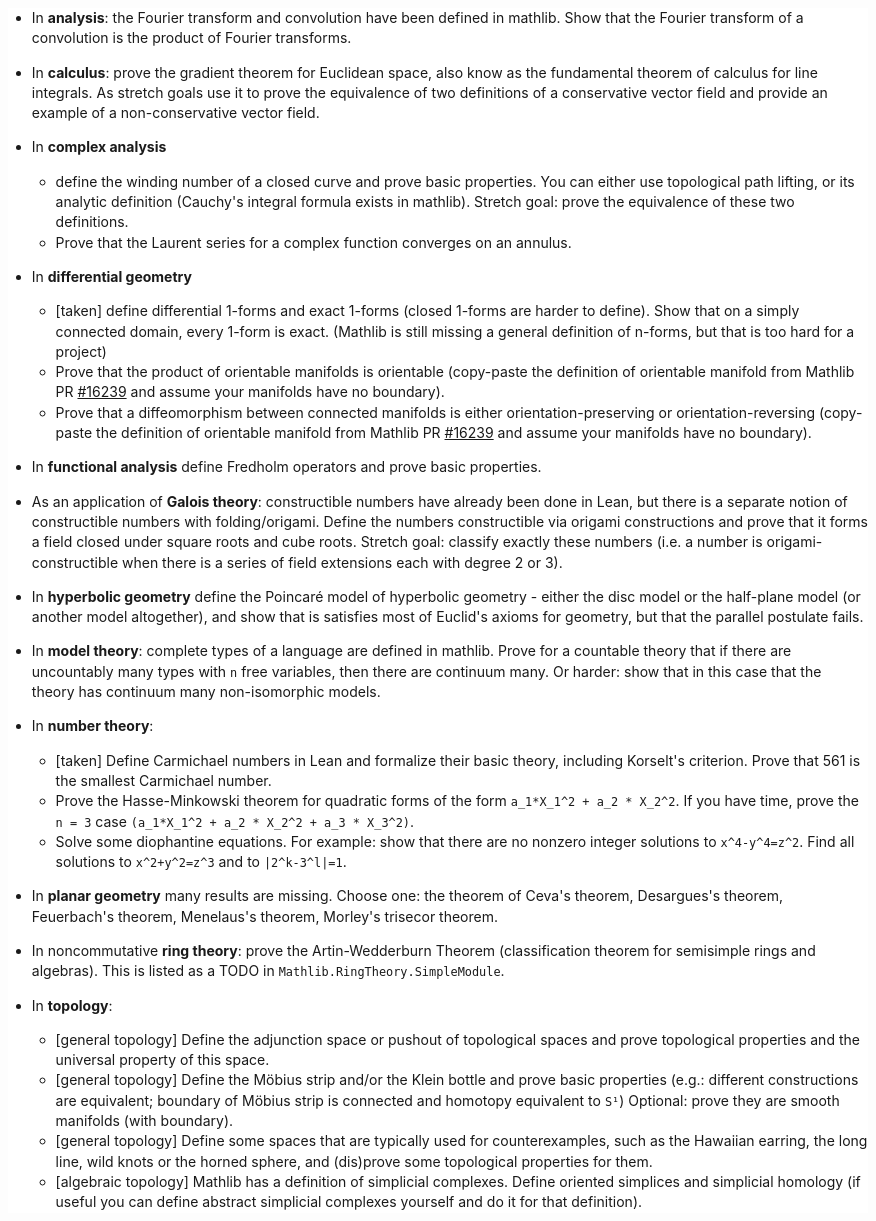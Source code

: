 * In **analysis**: the Fourier transform and convolution have been defined in mathlib. Show that the Fourier transform of a convolution is the product of Fourier transforms.

* In **calculus**: prove the gradient theorem for Euclidean space, also know as the fundamental theorem of calculus for line integrals. As stretch goals use it to prove the equivalence of two definitions of a conservative vector field and provide an example of a non-conservative vector field.

* In **complex analysis**
  - define the winding number of a closed curve and prove basic properties. You can either use topological path lifting, or its analytic definition (Cauchy's integral formula exists in mathlib). Stretch goal: prove the equivalence of these two definitions.
  - Prove that the Laurent series for a complex function converges on an annulus.

* In **differential geometry**
  - [taken] define differential 1-forms and exact 1-forms (closed 1-forms are harder to define).
    Show that on a simply connected domain, every 1-form is exact. (Mathlib is still missing a general definition of n-forms, but that is too hard for a project)
  - Prove that the product of orientable manifolds is orientable (copy-paste the definition of orientable manifold from Mathlib PR [#16239](https://github.com/leanprover-community/mathlib4/pull/16239/files) and assume your manifolds have no boundary).
  - Prove that a diffeomorphism between connected manifolds is either orientation-preserving or orientation-reversing (copy-paste the definition of orientable manifold from Mathlib PR [#16239](https://github.com/leanprover-community/mathlib4/pull/16239/files) and assume your manifolds have no boundary).

* In **functional analysis** define Fredholm operators and prove basic properties.

* As an application of **Galois theory**: constructible numbers have already been done in Lean, but there is a separate notion of constructible numbers with folding/origami. Define the numbers constructible via origami constructions and prove that it forms a field closed under square roots and cube roots. Stretch goal: classify exactly these numbers (i.e. a number is origami-constructible when there is a series of field extensions each with degree 2 or 3).

* In **hyperbolic geometry** define the Poincaré model of hyperbolic geometry - either the disc model or the half-plane model (or another model altogether), and show that is satisfies most of Euclid's axioms for geometry, but that the parallel postulate fails.

* In **model theory**: complete types of a language are defined in mathlib. Prove for a countable theory that if there are uncountably many types with `n` free variables, then there are continuum many. Or harder: show that in this case that the theory has continuum many non-isomorphic models.

* In **number theory**:
  - [taken] Define Carmichael numbers in Lean and formalize their basic theory, including Korselt's criterion. Prove that 561 is the smallest Carmichael number.
  - Prove the Hasse-Minkowski theorem for quadratic forms of the form `a_1*X_1^2 + a_2 * X_2^2`. If you have time, prove the `n = 3` case `(a_1*X_1^2 + a_2 * X_2^2 + a_3 * X_3^2)`.
  - Solve some diophantine equations. For example: show that there are no nonzero integer solutions to `x^4-y^4=z^2`. Find all solutions to `x^2+y^2=z^3` and to `|2^k-3^l|=1`.

* In **planar geometry** many results are missing. Choose one: the theorem of Ceva's theorem, Desargues's theorem, Feuerbach's theorem, Menelaus's theorem, Morley's trisecor theorem.

* In noncommutative **ring theory**: prove the Artin-Wedderburn Theorem (classification theorem for semisimple rings and algebras). This is listed as a TODO in `Mathlib.RingTheory.SimpleModule`.

* In **topology**:
  - [general topology] Define the adjunction space or pushout of topological spaces and prove topological properties and the universal property of this space.
  - [general topology] Define the Möbius strip and/or the Klein bottle and prove basic properties (e.g.: different constructions are equivalent; boundary of Möbius strip is connected and homotopy equivalent to `S¹`)
  Optional: prove they are smooth manifolds (with boundary).
  - [general topology] Define some spaces that are typically used for counterexamples, such as the Hawaiian earring, the long line, wild knots or the horned sphere, and (dis)prove some topological properties for them.
  - [algebraic topology] Mathlib has a definition of simplicial complexes. Define oriented simplices and simplicial homology (if useful you can define abstract simplicial complexes yourself and do it for that definition).
